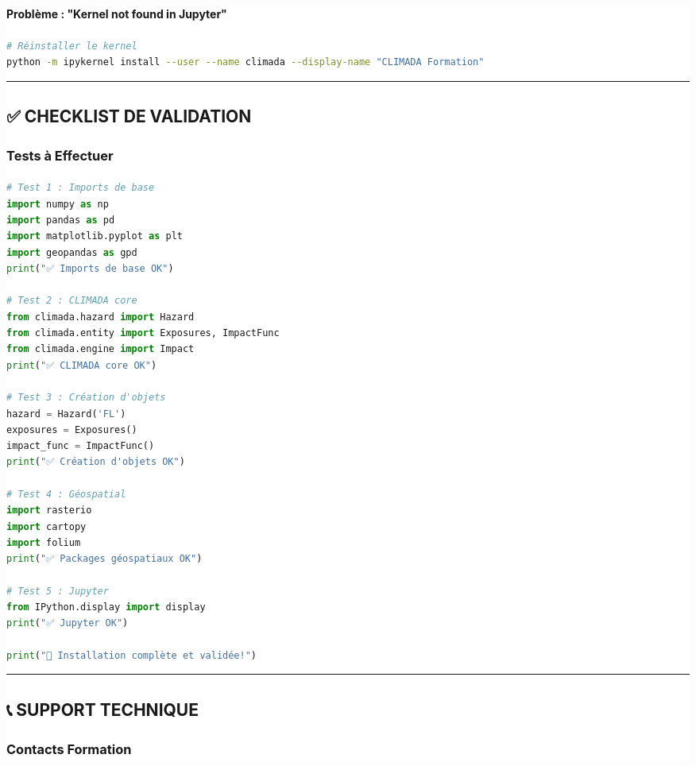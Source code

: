 #### **Problème : "Kernel not found in Jupyter"**

```bash
# Réinstaller le kernel
python -m ipykernel install --user --name climada --display-name "CLIMADA Formation"
```

---

## ✅ **CHECKLIST DE VALIDATION**

### **Tests à Effectuer**

```python
# Test 1 : Imports de base
import numpy as np
import pandas as pd
import matplotlib.pyplot as plt
import geopandas as gpd
print("✅ Imports de base OK")

# Test 2 : CLIMADA core
from climada.hazard import Hazard
from climada.entity import Exposures, ImpactFunc
from climada.engine import Impact
print("✅ CLIMADA core OK")

# Test 3 : Création d'objets
hazard = Hazard('FL')
exposures = Exposures()
impact_func = ImpactFunc()
print("✅ Création d'objets OK")

# Test 4 : Géospatial
import rasterio
import cartopy
import folium
print("✅ Packages géospatiaux OK")

# Test 5 : Jupyter
from IPython.display import display
print("✅ Jupyter OK")

print("🎉 Installation complète et validée!")
```

---

## 📞 **SUPPORT TECHNIQUE**

### **Contacts Formation**
